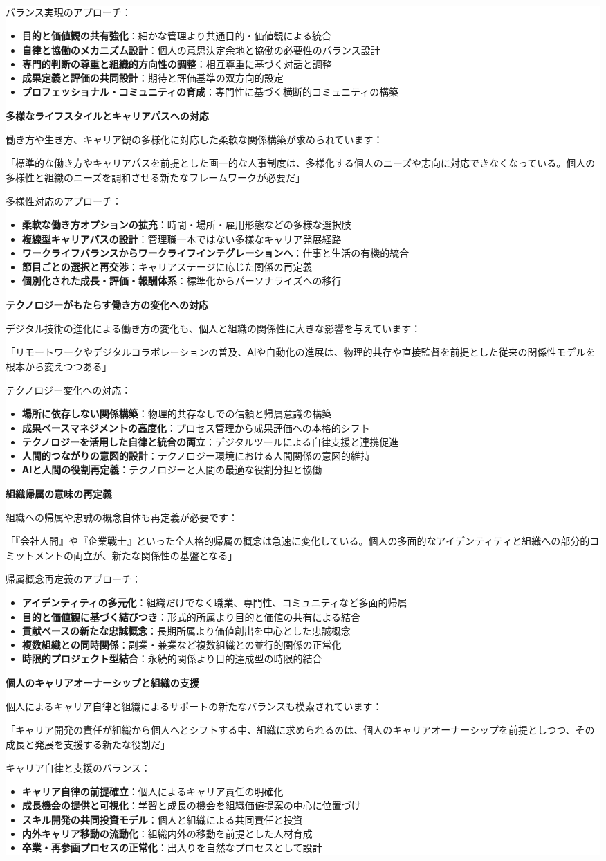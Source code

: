 バランス実現のアプローチ：
- **目的と価値観の共有強化**：細かな管理より共通目的・価値観による統合
- **自律と協働のメカニズム設計**：個人の意思決定余地と協働の必要性のバランス設計
- **専門的判断の尊重と組織的方向性の調整**：相互尊重に基づく対話と調整
- **成果定義と評価の共同設計**：期待と評価基準の双方向的設定
- **プロフェッショナル・コミュニティの育成**：専門性に基づく横断的コミュニティの構築

**多様なライフスタイルとキャリアパスへの対応**

働き方や生き方、キャリア観の多様化に対応した柔軟な関係構築が求められています：

「標準的な働き方やキャリアパスを前提とした画一的な人事制度は、多様化する個人のニーズや志向に対応できなくなっている。個人の多様性と組織のニーズを調和させる新たなフレームワークが必要だ」

多様性対応のアプローチ：
- **柔軟な働き方オプションの拡充**：時間・場所・雇用形態などの多様な選択肢
- **複線型キャリアパスの設計**：管理職一本ではない多様なキャリア発展経路
- **ワークライフバランスからワークライフインテグレーションへ**：仕事と生活の有機的統合
- **節目ごとの選択と再交渉**：キャリアステージに応じた関係の再定義
- **個別化された成長・評価・報酬体系**：標準化からパーソナライズへの移行

**テクノロジーがもたらす働き方の変化への対応**

デジタル技術の進化による働き方の変化も、個人と組織の関係性に大きな影響を与えています：

「リモートワークやデジタルコラボレーションの普及、AIや自動化の進展は、物理的共存や直接監督を前提とした従来の関係性モデルを根本から変えつつある」

テクノロジー変化への対応：
- **場所に依存しない関係構築**：物理的共存なしでの信頼と帰属意識の構築
- **成果ベースマネジメントの高度化**：プロセス管理から成果評価への本格的シフト
- **テクノロジーを活用した自律と統合の両立**：デジタルツールによる自律支援と連携促進
- **人間的つながりの意図的設計**：テクノロジー環境における人間関係の意図的維持
- **AIと人間の役割再定義**：テクノロジーと人間の最適な役割分担と協働

**組織帰属の意味の再定義**

組織への帰属や忠誠の概念自体も再定義が必要です：

「『会社人間』や『企業戦士』といった全人格的帰属の概念は急速に変化している。個人の多面的なアイデンティティと組織への部分的コミットメントの両立が、新たな関係性の基盤となる」

帰属概念再定義のアプローチ：
- **アイデンティティの多元化**：組織だけでなく職業、専門性、コミュニティなど多面的帰属
- **目的と価値観に基づく結びつき**：形式的所属より目的と価値の共有による結合
- **貢献ベースの新たな忠誠概念**：長期所属より価値創出を中心とした忠誠概念
- **複数組織との同時関係**：副業・兼業など複数組織との並行的関係の正常化
- **時限的プロジェクト型結合**：永続的関係より目的達成型の時限的結合

**個人のキャリアオーナーシップと組織の支援**

個人によるキャリア自律と組織によるサポートの新たなバランスも模索されています：

「キャリア開発の責任が組織から個人へとシフトする中、組織に求められるのは、個人のキャリアオーナーシップを前提としつつ、その成長と発展を支援する新たな役割だ」

キャリア自律と支援のバランス：
- **キャリア自律の前提確立**：個人によるキャリア責任の明確化
- **成長機会の提供と可視化**：学習と成長の機会を組織価値提案の中心に位置づけ
- **スキル開発の共同投資モデル**：個人と組織による共同責任と投資
- **内外キャリア移動の流動化**：組織内外の移動を前提とした人材育成
- **卒業・再参画プロセスの正常化**：出入りを自然なプロセスとして設計

